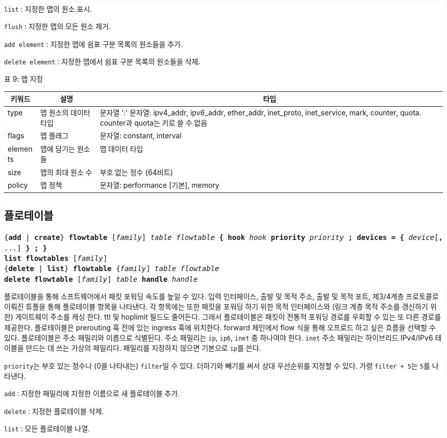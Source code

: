`list`
:   지정한 맵의 원소 표시.

`flush`
:   지정한 맵의 모든 원소 제거.

`add element`
:   지정한 맵에 쉼표 구분 목록의 원소들을 추가.

`delete element`
:   지정한 맵에서 쉼표 구분 목록의 원소들을 삭제.

표 9: 맵 지정

| 키워드   | 설명 | 타입 |
| -------- | ---- | ---- |
| type     | 맵 원소의 데이터 타입 | 문자열 ':' 문자열: ipv4_addr, ipv6_addr, ether_addr, inet_proto, inet_service, mark, counter, quota. counter과 quota는 키로 쓸 수 없음 |
| flags    | 맵 플래그 | 문자열: constant, interval |
| elements | 맵에 담기는 원소들 | 맵 데이터 타입 |
| size     | 맵의 최대 원소 수 | 부호 없는 정수 (64비트) |
| policy   | 맵 정책 | 문자열: performance [기본], memory |

## 플로테이블

<pre>
{<strong>add</strong> | <strong>create</strong>} <strong>flowtable</strong> [<em>family</em>] <em>table flowtable</em> <strong>{ hook</strong> <em>hook</em> <strong>priority</strong> <em>priority</em> <strong>; devices = {</strong> <em>device</em>[<strong>,</strong> ...] <strong>} ; }</strong>
<strong>list flowtables</strong> [<em>family</em>]
{<strong>delete</strong> | <strong>list</strong>} <strong>flowtable</strong> {<em>family</em>] <em>table flowtable</em>
<strong>delete flowtable</strong> [<em>family</em>] <em>table</em> <strong>handle</strong> <em>handle</em>
</pre>

플로테이블을 통해 소프트웨어에서 패킷 포워딩 속도를 높일 수 있다. 입력 인터페이스, 출발 및 목적 주소, 출발 및 목적 포트, 제3/4계층 프로토콜로 이뤄진 튜플을 통해 플로테이블 항목을 나타낸다. 각 항목에는 또한 패킷을 포워딩 하기 위한 목적 인터페이스와 (링크 계층 목적 주소를 갱신하기 위한) 게이트웨이 주소를 캐싱 한다. ttl 및 hoplimit 필드도 줄어든다. 그래서 플로테이블은 패킷이 전통적 포워딩 경로를 우회할 수 있는 또 다른 경로를 제공한다. 플로테이블은 prerouting 훅 전에 있는 ingress 훅에 위치한다. forward 체인에서 flow 식을 통해 오프로드 하고 싶은 흐름을 선택할 수 있다. 플로테이블은 주소 패밀리와 이름으로 식별된다. 주소 패밀리는 `ip`, `ip6`, `inet` 중 하나여야 한다. `inet` 주소 패밀리는 하이브리드 IPv4/IPv6 테이블을 만드는 데 쓰는 가상의 패밀리다. 패밀리를 지정하지 않으면 기본으로 `ip`를 쓴다.

`priority`는 부호 있는 정수나 (0을 나타내는) `filter`일 수 있다. 더하기와 빼기를 써서 상대 우선순위를 지정할 수 있다. 가령 `filter + 5`는 `5`를 나타낸다.

`add`
:   지정한 패밀리에 지정한 이름으로 새 플로테이블 추가.

`delete`
:   지정한 플로테이블 삭제.

`list`
:   모든 플로테이블 나열.
